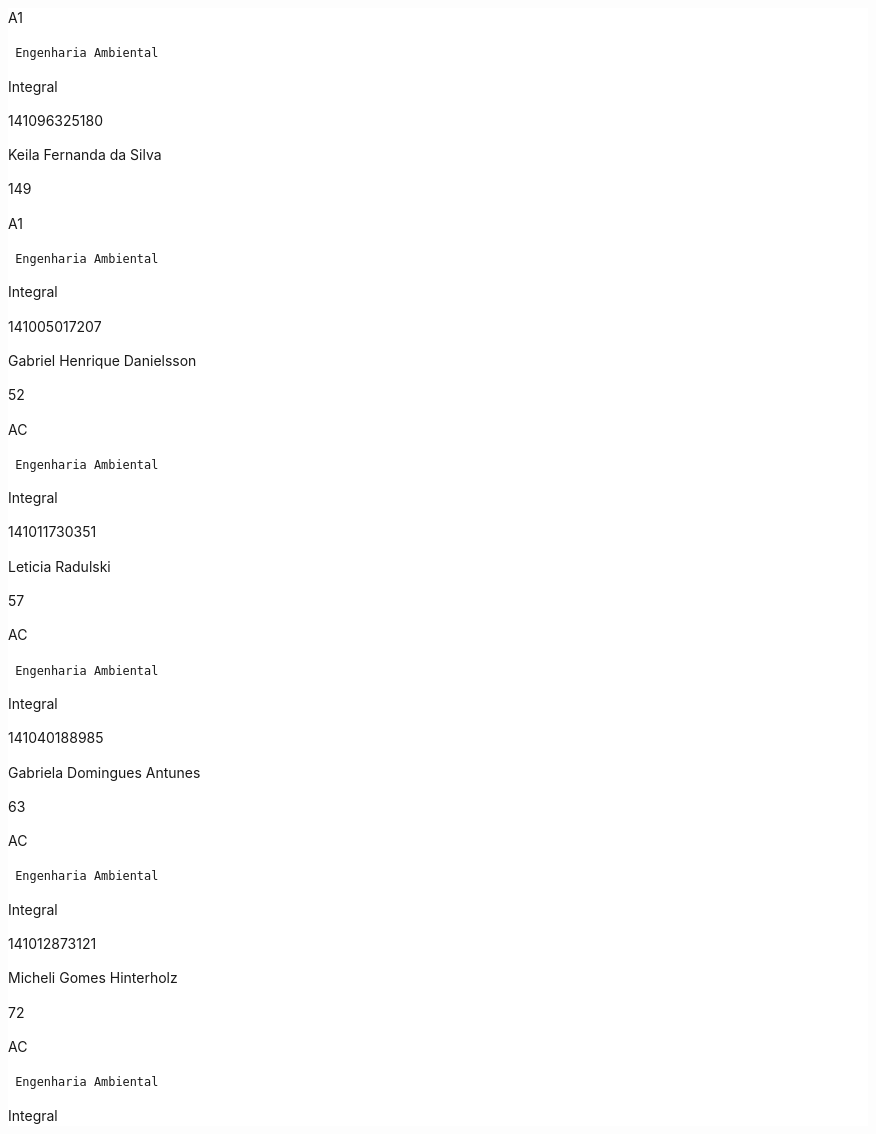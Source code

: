    A1

     Engenharia Ambiental

   Integral

   141096325180

   Keila Fernanda da Silva

   149

   A1

     Engenharia Ambiental

   Integral

   141005017207

   Gabriel Henrique Danielsson

   52

   AC

     Engenharia Ambiental

   Integral

   141011730351

   Leticia Radulski

   57

   AC

     Engenharia Ambiental

   Integral

   141040188985

   Gabriela Domingues Antunes

   63

   AC

     Engenharia Ambiental

   Integral

   141012873121

   Micheli Gomes Hinterholz

   72

   AC

     Engenharia Ambiental

   Integral
